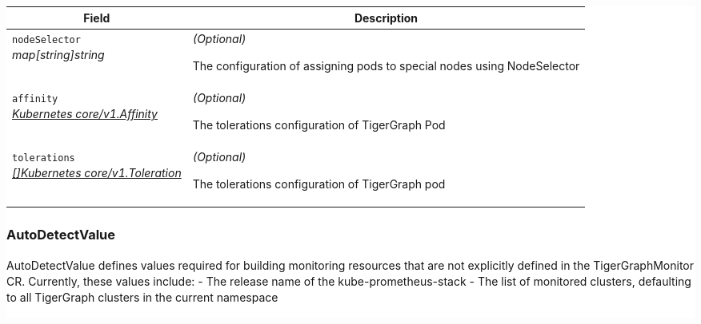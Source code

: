 <p>
</p>
<table>
<thead>
<tr>
<th>Field</th>
<th>Description</th>
</tr>
</thead>
<tbody>
<tr>
<td>
<code>nodeSelector</code></br>
<em>
map[string]string
</em>
</td>
<td>
<em>(Optional)</em>
<p>The configuration of assigning pods to special nodes using NodeSelector</p>
</td>
</tr>
<tr>
<td>
<code>affinity</code></br>
<em>
<a href="https://kubernetes.io/docs/reference/generated/kubernetes-api/v1.26/#affinity-v1-core">
Kubernetes core/v1.Affinity
</a>
</em>
</td>
<td>
<em>(Optional)</em>
<p>The tolerations configuration of TigerGraph Pod</p>
</td>
</tr>
<tr>
<td>
<code>tolerations</code></br>
<em>
<a href="https://kubernetes.io/docs/reference/generated/kubernetes-api/v1.26/#toleration-v1-core">
[]Kubernetes core/v1.Toleration
</a>
</em>
</td>
<td>
<em>(Optional)</em>
<p>The tolerations configuration of TigerGraph pod</p>
</td>
</tr>
</tbody>
</table>
<h3 id="graphdb.tigergraph.com/v1alpha1.AutoDetectValue">AutoDetectValue</h3>
<p>
<p>AutoDetectValue defines values required for building monitoring resources that are not explicitly
defined in the TigerGraphMonitor CR. Currently, these values include:
- The release name of the kube-prometheus-stack
- The list of monitored clusters, defaulting to all TigerGraph clusters in the current namespace</p>
</p>
<table>
<thead>
<tr>